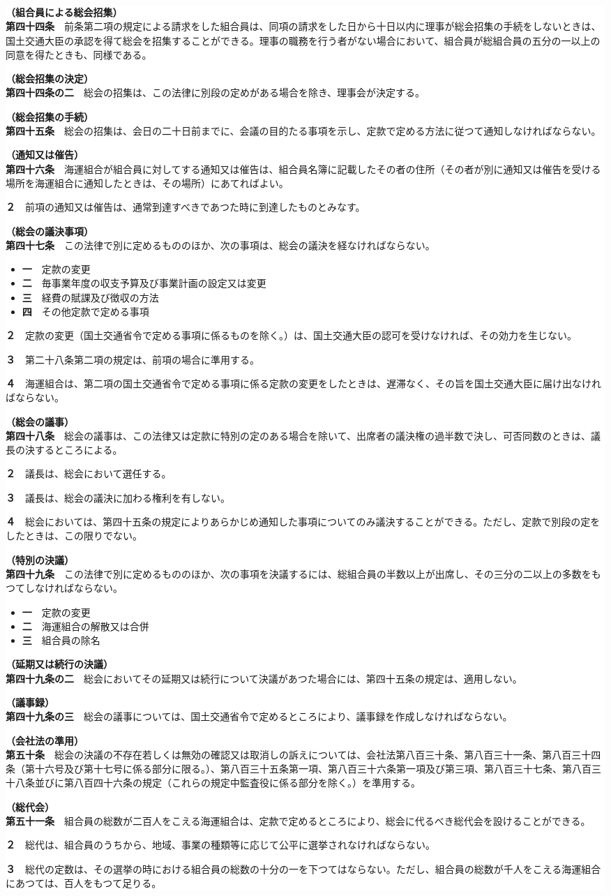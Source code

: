**（組合員による総会招集）**  
**第四十四条**　前条第二項の規定による請求をした組合員は、同項の請求をした日から十日以内に理事が総会招集の手続をしないときは、国土交通大臣の承認を得て総会を招集することができる。理事の職務を行う者がない場合において、組合員が総組合員の五分の一以上の同意を得たときも、同様である。  
  
**（総会招集の決定）**  
**第四十四条の二**　総会の招集は、この法律に別段の定めがある場合を除き、理事会が決定する。  
  
**（総会招集の手続）**  
**第四十五条**　総会の招集は、会日の二十日前までに、会議の目的たる事項を示し、定款で定める方法に従つて通知しなければならない。  
  
**（通知又は催告）**  
**第四十六条**　海運組合が組合員に対してする通知又は催告は、組合員名簿に記載したその者の住所（その者が別に通知又は催告を受ける場所を海運組合に通知したときは、その場所）にあてればよい。  
  
**２**　前項の通知又は催告は、通常到達すべきであつた時に到達したものとみなす。  
  
**（総会の議決事項）**  
**第四十七条**　この法律で別に定めるもののほか、次の事項は、総会の議決を経なければならない。  
* **一**　定款の変更  
* **二**　毎事業年度の収支予算及び事業計画の設定又は変更  
* **三**　経費の賦課及び徴収の方法  
* **四**　その他定款で定める事項  
  
**２**　定款の変更（国土交通省令で定める事項に係るものを除く。）は、国土交通大臣の認可を受けなければ、その効力を生じない。  
  
**３**　第二十八条第二項の規定は、前項の場合に準用する。  
  
**４**　海運組合は、第二項の国土交通省令で定める事項に係る定款の変更をしたときは、遅滞なく、その旨を国土交通大臣に届け出なければならない。  
  
**（総会の議事）**  
**第四十八条**　総会の議事は、この法律又は定款に特別の定のある場合を除いて、出席者の議決権の過半数で決し、可否同数のときは、議長の決するところによる。  
  
**２**　議長は、総会において選任する。  
  
**３**　議長は、総会の議決に加わる権利を有しない。  
  
**４**　総会においては、第四十五条の規定によりあらかじめ通知した事項についてのみ議決することができる。ただし、定款で別段の定をしたときは、この限りでない。  
  
**（特別の決議）**  
**第四十九条**　この法律で別に定めるもののほか、次の事項を決議するには、総組合員の半数以上が出席し、その三分の二以上の多数をもつてしなければならない。  
* **一**　定款の変更  
* **二**　海運組合の解散又は合併  
* **三**　組合員の除名  
  
**（延期又は続行の決議）**  
**第四十九条の二**　総会においてその延期又は続行について決議があつた場合には、第四十五条の規定は、適用しない。  
  
**（議事録）**  
**第四十九条の三**　総会の議事については、国土交通省令で定めるところにより、議事録を作成しなければならない。  
  
**（会社法の準用）**  
**第五十条**　総会の決議の不存在若しくは無効の確認又は取消しの訴えについては、会社法第八百三十条、第八百三十一条、第八百三十四条（第十六号及び第十七号に係る部分に限る。）、第八百三十五条第一項、第八百三十六条第一項及び第三項、第八百三十七条、第八百三十八条並びに第八百四十六条の規定（これらの規定中監査役に係る部分を除く。）を準用する。  
  
**（総代会）**  
**第五十一条**　組合員の総数が二百人をこえる海運組合は、定款で定めるところにより、総会に代るべき総代会を設けることができる。  
  
**２**　総代は、組合員のうちから、地域、事業の種類等に応じて公平に選挙されなければならない。  
  
**３**　総代の定数は、その選挙の時における組合員の総数の十分の一を下つてはならない。ただし、組合員の総数が千人をこえる海運組合にあつては、百人をもつて足りる。  
  